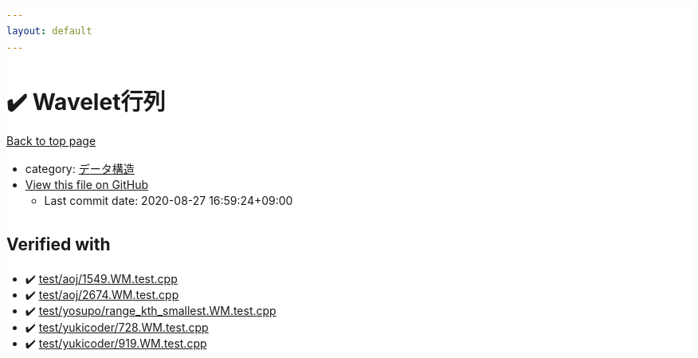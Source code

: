 ```yaml
---
layout: default
---
```



<script type="text/javascript" async
  src="https://cdnjs.cloudflare.com/ajax/libs/mathjax/2.7.5/MathJax.js?config=TeX-MML-AM_CHTML">
</script>
<script type="text/x-mathjax-config">
  MathJax.Hub.Config({
    TeX: { equationNumbers: { autoNumber: "AMS" }},
    tex2jax: {
      inlineMath: [ ['$','$'] ],
      processEscapes: true
    },
    "HTML-CSS": { matchFontHeight: false },
    displayAlign: "left",
    displayIndent: "2em"
  });
</script>

<script type="text/javascript" src="https://cdnjs.cloudflare.com/ajax/libs/jquery/3.4.1/jquery.min.js"></script>
<script src="https://cdn.jsdelivr.net/npm/jquery-balloon-js@1.1.2/jquery.balloon.min.js" integrity="sha256-ZEYs9VrgAeNuPvs15E39OsyOJaIkXEEt10fzxJ20+2I=" crossorigin="anonymous"></script>
<script type="text/javascript" src="../../../assets/js/copy-button.js"></script>
<link rel="stylesheet" href="../../../assets/css/copy-button.css" />


# :heavy_check_mark: Wavelet行列

<a href="../../../index.html">Back to top page</a>

* category: <a href="../../../index.html#c1c7278649b583761cecd13e0628181d">データ構造</a>
* <a href="{{ site.github.repository_url }}/blob/master/src/DataStructure/WaveletMatrix.hpp">View this file on GitHub</a>
    - Last commit date: 2020-08-27 16:59:24+09:00




## Verified with

* :heavy_check_mark: <a href="../../../verify/test/aoj/1549.WM.test.cpp.html">test/aoj/1549.WM.test.cpp</a>
* :heavy_check_mark: <a href="../../../verify/test/aoj/2674.WM.test.cpp.html">test/aoj/2674.WM.test.cpp</a>
* :heavy_check_mark: <a href="../../../verify/test/yosupo/range_kth_smallest.WM.test.cpp.html">test/yosupo/range_kth_smallest.WM.test.cpp</a>
* :heavy_check_mark: <a href="../../../verify/test/yukicoder/728.WM.test.cpp.html">test/yukicoder/728.WM.test.cpp</a>
* :heavy_check_mark: <a href="../../../verify/test/yukicoder/919.WM.test.cpp.html">test/yukicoder/919.WM.test.cpp</a>
